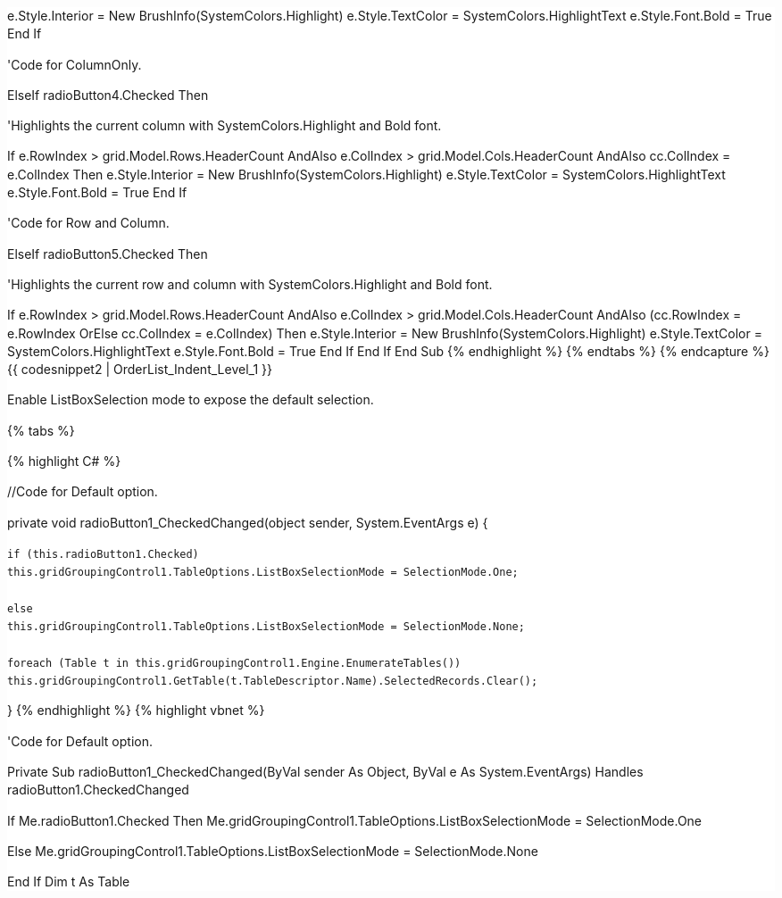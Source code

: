 e.Style.Interior = New BrushInfo(SystemColors.Highlight)
e.Style.TextColor = SystemColors.HighlightText
e.Style.Font.Bold = True
End If

'Code for ColumnOnly.

ElseIf radioButton4.Checked Then

'Highlights the current column with SystemColors.Highlight and Bold font.

If e.RowIndex > grid.Model.Rows.HeaderCount AndAlso e.ColIndex > grid.Model.Cols.HeaderCount AndAlso cc.ColIndex = e.ColIndex Then
e.Style.Interior = New BrushInfo(SystemColors.Highlight)
e.Style.TextColor = SystemColors.HighlightText
e.Style.Font.Bold = True
End If

'Code for Row and Column.

ElseIf radioButton5.Checked Then

'Highlights the current row and column with SystemColors.Highlight and Bold font.

If e.RowIndex > grid.Model.Rows.HeaderCount AndAlso e.ColIndex > grid.Model.Cols.HeaderCount AndAlso (cc.RowIndex = e.RowIndex OrElse cc.ColIndex = e.ColIndex) Then
e.Style.Interior = New BrushInfo(SystemColors.Highlight)
e.Style.TextColor = SystemColors.HighlightText
e.Style.Font.Bold = True
End If
End If
End Sub
{% endhighlight %}
{% endtabs %}
{% endcapture %}
{{ codesnippet2 | OrderList_Indent_Level_1 }}

Enable ListBoxSelection mode to expose the default selection.

{% tabs %}

{% highlight C# %}  

//Code for Default option.

private void radioButton1_CheckedChanged(object sender, System.EventArgs e)
{

    if (this.radioButton1.Checked)
    this.gridGroupingControl1.TableOptions.ListBoxSelectionMode = SelectionMode.One;

    else
    this.gridGroupingControl1.TableOptions.ListBoxSelectionMode = SelectionMode.None;

    foreach (Table t in this.gridGroupingControl1.Engine.EnumerateTables())
    this.gridGroupingControl1.GetTable(t.TableDescriptor.Name).SelectedRecords.Clear();
}
{% endhighlight %}
{% highlight vbnet %}  

'Code for Default option.

Private Sub radioButton1_CheckedChanged(ByVal sender As Object, ByVal e As System.EventArgs) Handles radioButton1.CheckedChanged

If Me.radioButton1.Checked Then
Me.gridGroupingControl1.TableOptions.ListBoxSelectionMode = SelectionMode.One

Else
Me.gridGroupingControl1.TableOptions.ListBoxSelectionMode = SelectionMode.None

End If
Dim t As Table